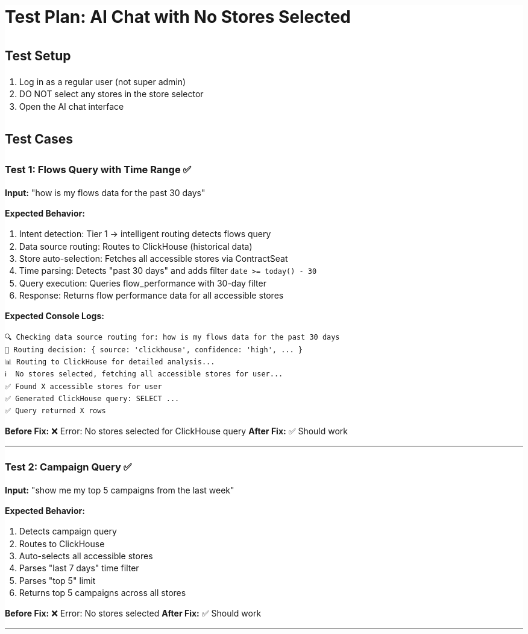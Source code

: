 # Test Plan: AI Chat with No Stores Selected

## Test Setup
1. Log in as a regular user (not super admin)
2. DO NOT select any stores in the store selector
3. Open the AI chat interface

## Test Cases

### Test 1: Flows Query with Time Range ✅
**Input:** "how is my flows data for the past 30 days"

**Expected Behavior:**
1. Intent detection: Tier 1 → intelligent routing detects flows query
2. Data source routing: Routes to ClickHouse (historical data)
3. Store auto-selection: Fetches all accessible stores via ContractSeat
4. Time parsing: Detects "past 30 days" and adds filter `date >= today() - 30`
5. Query execution: Queries flow_performance with 30-day filter
6. Response: Returns flow performance data for all accessible stores

**Expected Console Logs:**
```
🔍 Checking data source routing for: how is my flows data for the past 30 days
🎯 Routing decision: { source: 'clickhouse', confidence: 'high', ... }
📊 Routing to ClickHouse for detailed analysis...
ℹ️  No stores selected, fetching all accessible stores for user...
✅ Found X accessible stores for user
✅ Generated ClickHouse query: SELECT ...
✅ Query returned X rows
```

**Before Fix:** ❌ Error: No stores selected for ClickHouse query
**After Fix:** ✅ Should work

---

### Test 2: Campaign Query ✅
**Input:** "show me my top 5 campaigns from the last week"

**Expected Behavior:**
1. Detects campaign query
2. Routes to ClickHouse
3. Auto-selects all accessible stores
4. Parses "last 7 days" time filter
5. Parses "top 5" limit
6. Returns top 5 campaigns across all stores

**Before Fix:** ❌ Error: No stores selected
**After Fix:** ✅ Should work

---
